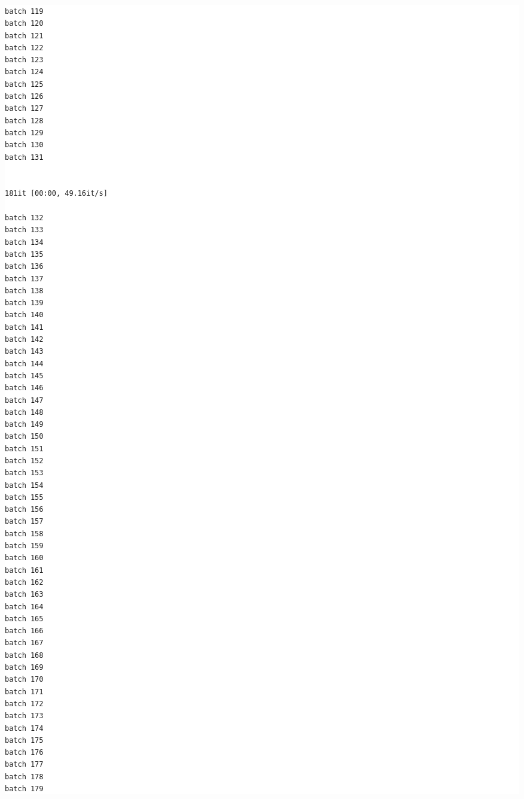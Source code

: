     batch 119
    batch 120
    batch 121
    batch 122
    batch 123
    batch 124
    batch 125
    batch 126
    batch 127
    batch 128
    batch 129
    batch 130
    batch 131


    181it [00:00, 49.16it/s]

    batch 132
    batch 133
    batch 134
    batch 135
    batch 136
    batch 137
    batch 138
    batch 139
    batch 140
    batch 141
    batch 142
    batch 143
    batch 144
    batch 145
    batch 146
    batch 147
    batch 148
    batch 149
    batch 150
    batch 151
    batch 152
    batch 153
    batch 154
    batch 155
    batch 156
    batch 157
    batch 158
    batch 159
    batch 160
    batch 161
    batch 162
    batch 163
    batch 164
    batch 165
    batch 166
    batch 167
    batch 168
    batch 169
    batch 170
    batch 171
    batch 172
    batch 173
    batch 174
    batch 175
    batch 176
    batch 177
    batch 178
    batch 179